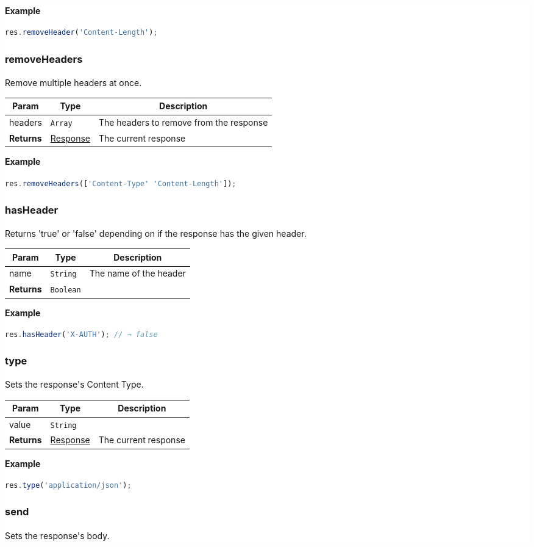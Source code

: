 **Example**

```js
res.removeHeader('Content-Length');
```

### removeHeaders

Remove multiple headers at once.

| Param       | Type                        | Description                             |
| ----------- | --------------------------- | --------------------------------------- |
| headers     | `Array`                     | The headers to remove from the response |
| **Returns** | [Response](server/response) | The current response                    |

**Example**

```js
res.removeHeaders(['Content-Type' 'Content-Length']);
```

### hasHeader

Returns 'true' or 'false' depending on if the response has the given header.

| Param       | Type      | Description            |
| ----------- | --------- | ---------------------- |
| name        | `String`  | The name of the header |
| **Returns** | `Boolean` | &nbsp;                 |

**Example**

```js
res.hasHeader('X-AUTH'); // → false
```

### type

Sets the response's Content Type.

| Param       | Type                        | Description          |
| ----------- | --------------------------- | -------------------- |
| value       | `String`                    | &nbsp;               |
| **Returns** | [Response](server/response) | The current response |

**Example**

```js
res.type('application/json');
```

### send

Sets the response's body.
